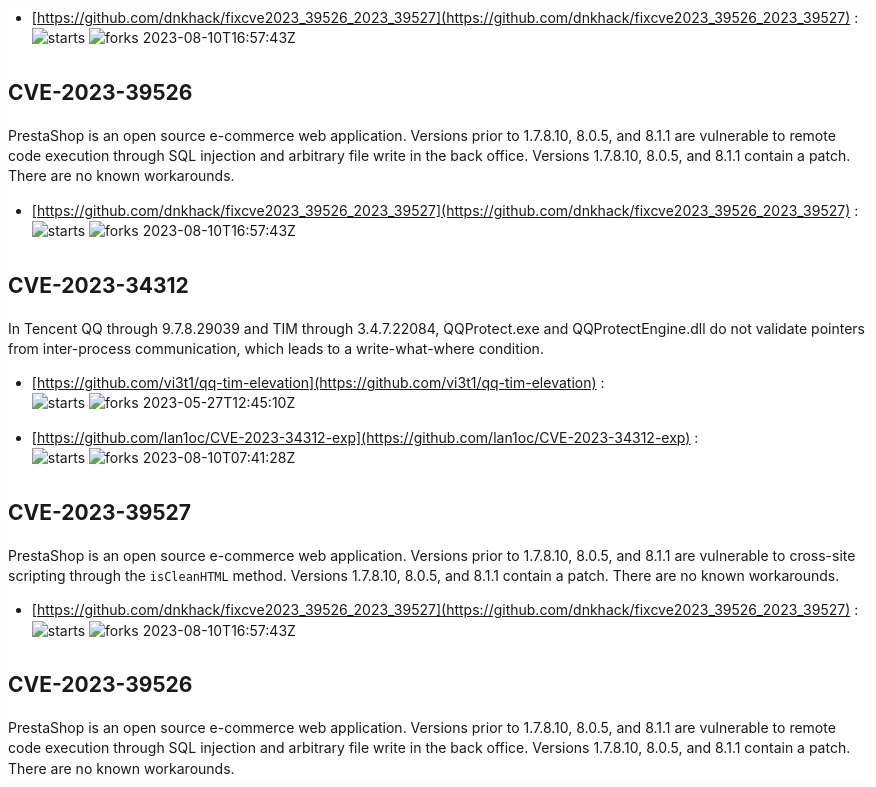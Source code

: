 - [https://github.com/dnkhack/fixcve2023_39526_2023_39527](https://github.com/dnkhack/fixcve2023_39526_2023_39527) :  
![starts](https://img.shields.io/github/stars/dnkhack/fixcve2023_39526_2023_39527.svg) 
![forks](https://img.shields.io/github/forks/dnkhack/fixcve2023_39526_2023_39527.svg) 
2023-08-10T16:57:43Z

## CVE-2023-39526
 PrestaShop is an open source e-commerce web application. Versions prior to 1.7.8.10, 8.0.5, and 8.1.1 are vulnerable to remote code execution through SQL injection and arbitrary file write in the back office. Versions 1.7.8.10, 8.0.5, and 8.1.1 contain a patch. There are no known workarounds.

- [https://github.com/dnkhack/fixcve2023_39526_2023_39527](https://github.com/dnkhack/fixcve2023_39526_2023_39527) :  
![starts](https://img.shields.io/github/stars/dnkhack/fixcve2023_39526_2023_39527.svg) 
![forks](https://img.shields.io/github/forks/dnkhack/fixcve2023_39526_2023_39527.svg) 
2023-08-10T16:57:43Z

## CVE-2023-34312
 In Tencent QQ through 9.7.8.29039 and TIM through 3.4.7.22084, QQProtect.exe and QQProtectEngine.dll do not validate pointers from inter-process communication, which leads to a write-what-where condition.

- [https://github.com/vi3t1/qq-tim-elevation](https://github.com/vi3t1/qq-tim-elevation) :  
![starts](https://img.shields.io/github/stars/vi3t1/qq-tim-elevation.svg) 
![forks](https://img.shields.io/github/forks/vi3t1/qq-tim-elevation.svg) 
2023-05-27T12:45:10Z

- [https://github.com/lan1oc/CVE-2023-34312-exp](https://github.com/lan1oc/CVE-2023-34312-exp) :  
![starts](https://img.shields.io/github/stars/lan1oc/CVE-2023-34312-exp.svg) 
![forks](https://img.shields.io/github/forks/lan1oc/CVE-2023-34312-exp.svg) 
2023-08-10T07:41:28Z

## CVE-2023-39527
 PrestaShop is an open source e-commerce web application. Versions prior to 1.7.8.10, 8.0.5, and 8.1.1 are vulnerable to cross-site scripting through the `isCleanHTML` method. Versions 1.7.8.10, 8.0.5, and 8.1.1 contain a patch. There are no known workarounds.

- [https://github.com/dnkhack/fixcve2023_39526_2023_39527](https://github.com/dnkhack/fixcve2023_39526_2023_39527) :  
![starts](https://img.shields.io/github/stars/dnkhack/fixcve2023_39526_2023_39527.svg) 
![forks](https://img.shields.io/github/forks/dnkhack/fixcve2023_39526_2023_39527.svg) 
2023-08-10T16:57:43Z

## CVE-2023-39526
 PrestaShop is an open source e-commerce web application. Versions prior to 1.7.8.10, 8.0.5, and 8.1.1 are vulnerable to remote code execution through SQL injection and arbitrary file write in the back office. Versions 1.7.8.10, 8.0.5, and 8.1.1 contain a patch. There are no known workarounds.

